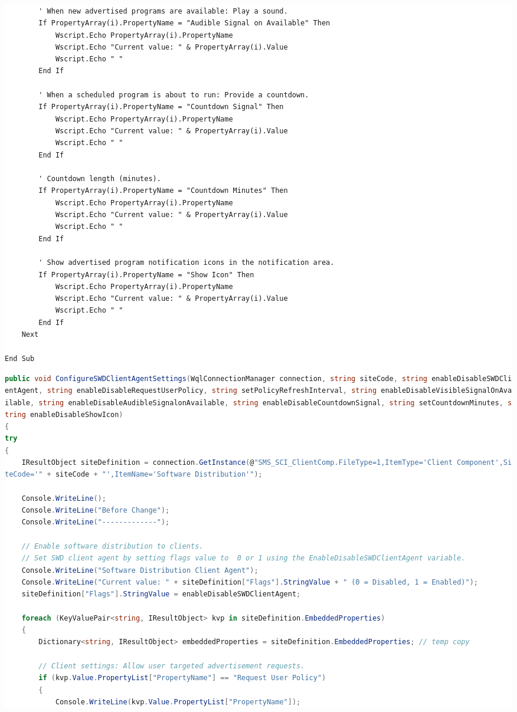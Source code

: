 ```vbs  
        ' When new advertised programs are available: Play a sound.  
        If PropertyArray(i).PropertyName = "Audible Signal on Available" Then  
            Wscript.Echo PropertyArray(i).PropertyName  
            Wscript.Echo "Current value: " & PropertyArray(i).Value  
            Wscript.Echo " "  
        End If  

        ' When a scheduled program is about to run: Provide a countdown.  
        If PropertyArray(i).PropertyName = "Countdown Signal" Then  
            Wscript.Echo PropertyArray(i).PropertyName  
            Wscript.Echo "Current value: " & PropertyArray(i).Value  
            Wscript.Echo " "  
        End If  

        ' Countdown length (minutes).  
        If PropertyArray(i).PropertyName = "Countdown Minutes" Then  
            Wscript.Echo PropertyArray(i).PropertyName  
            Wscript.Echo "Current value: " & PropertyArray(i).Value  
            Wscript.Echo " "  
        End If  

        ' Show advertised program notification icons in the notification area.  
        If PropertyArray(i).PropertyName = "Show Icon" Then  
            Wscript.Echo PropertyArray(i).PropertyName  
            Wscript.Echo "Current value: " & PropertyArray(i).Value  
            Wscript.Echo " "  
        End If  
    Next  

End Sub  
```  

```c#  
public void ConfigureSWDClientAgentSettings(WqlConnectionManager connection, string siteCode, string enableDisableSWDClientAgent, string enableDisableRequestUserPolicy, string setPolicyRefreshInterval, string enableDisableVisibleSignalOnAvailable, string enableDisableAudibleSignalonAvailable, string enableDisableCountdownSignal, string setCountdownMinutes, string enableDisableShowIcon)  
{  
try  
{  
    IResultObject siteDefinition = connection.GetInstance(@"SMS_SCI_ClientComp.FileType=1,ItemType='Client Component',SiteCode='" + siteCode + "',ItemName='Software Distribution'");  

    Console.WriteLine();  
    Console.WriteLine("Before Change");  
    Console.WriteLine("-------------");  

    // Enable software distribution to clients.  
    // Set SWD client agent by setting flags value to  0 or 1 using the EnableDisableSWDClientAgent variable.  
    Console.WriteLine("Software Distribution Client Agent");  
    Console.WriteLine("Current value: " + siteDefinition["Flags"].StringValue + " (0 = Disabled, 1 = Enabled)");  
    siteDefinition["Flags"].StringValue = enableDisableSWDClientAgent;  

    foreach (KeyValuePair<string, IResultObject> kvp in siteDefinition.EmbeddedProperties)  
    {  
        Dictionary<string, IResultObject> embeddedProperties = siteDefinition.EmbeddedProperties; // temp copy  

        // Client settings: Allow user targeted advertisement requests.  
        if (kvp.Value.PropertyList["PropertyName"] == "Request User Policy")  
        {  
            Console.WriteLine(kvp.Value.PropertyList["PropertyName"]);  
```